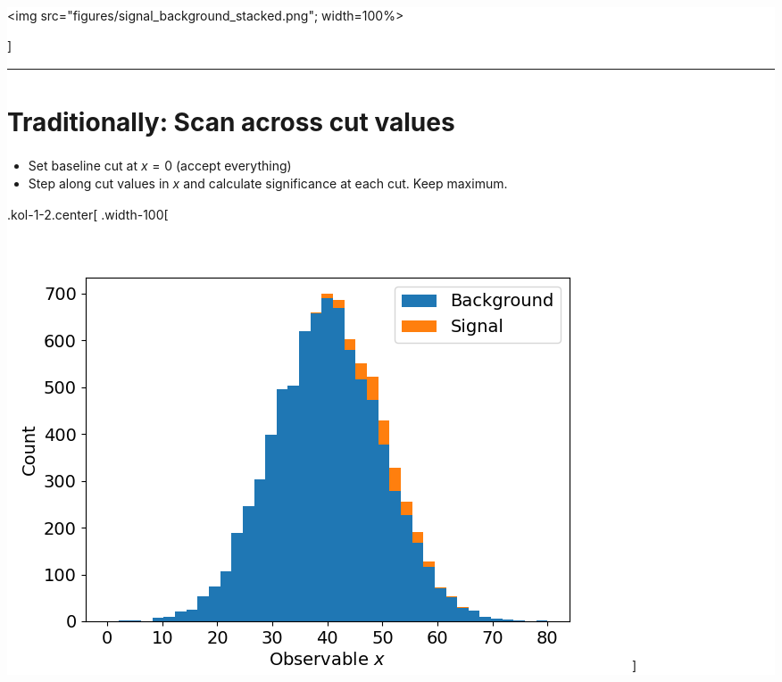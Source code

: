    <img src="figures/signal_background_stacked.png"; width=100%>
</p>
]

---
# Traditionally: Scan across cut values

- Set baseline cut at $x=0$ (accept everything)
- Step along cut values in $x$ and calculate significance at each cut. Keep maximum.

.kol-1-2.center[
.width-100[![signal_background_stacked](figures/signal_background_stacked.png)]